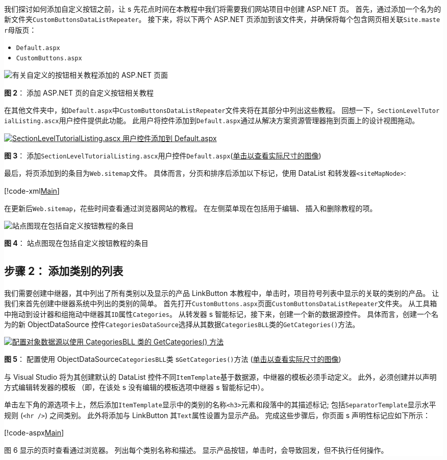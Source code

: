 我们探讨如何添加自定义按钮之前，让 s 先花点时间在本教程中我们将需要我们网站项目中创建 ASP.NET 页。 首先，通过添加一个名为的新文件夹`CustomButtonsDataListRepeater`。 接下来，将以下两个 ASP.NET 页添加到该文件夹，并确保将每个包含网页相关联`Site.master`母版页：

- `Default.aspx`
- `CustomButtons.aspx`


![有关自定义的按钮相关教程添加的 ASP.NET 页面](custom-buttons-in-the-datalist-and-repeater-vb/_static/image4.png)

**图 2**： 添加 ASP.NET 页的自定义按钮相关教程


在其他文件夹中，如`Default.aspx`中`CustomButtonsDataListRepeater`文件夹将在其部分中列出这些教程。 回想一下，`SectionLevelTutorialListing.ascx`用户控件提供此功能。 此用户将控件添加到`Default.aspx`通过从解决方案资源管理器拖到页面上的设计视图拖动。


[![SectionLevelTutorialListing.ascx 用户控件添加到 Default.aspx](custom-buttons-in-the-datalist-and-repeater-vb/_static/image6.png)](custom-buttons-in-the-datalist-and-repeater-vb/_static/image5.png)

**图 3**： 添加`SectionLevelTutorialListing.ascx`用户控件`Default.aspx`([单击以查看实际尺寸的图像](custom-buttons-in-the-datalist-and-repeater-vb/_static/image7.png))


最后，将页添加到的条目为`Web.sitemap`文件。 具体而言，分页和排序后添加以下标记，使用 DataList 和转发器`<siteMapNode>`:


[!code-xml[Main](custom-buttons-in-the-datalist-and-repeater-vb/samples/sample1.xml)]

在更新后`Web.sitemap`，花些时间查看通过浏览器网站的教程。 在左侧菜单现在包括用于编辑、 插入和删除教程的项。


![站点图现在包括自定义按钮教程的条目](custom-buttons-in-the-datalist-and-repeater-vb/_static/image8.png)

**图 4**： 站点图现在包括自定义按钮教程的条目


## <a name="step-2-adding-the-list-of-categories"></a>步骤 2： 添加类别的列表

我们需要创建中继器，其中列出了所有类别以及显示的产品 LinkButton 本教程中，单击时，项目符号列表中显示的关联的类别的产品。 让我们来首先创建中继器系统中列出的类别的简单。 首先打开`CustomButtons.aspx`页面`CustomButtonsDataListRepeater`文件夹。 从工具箱中拖动到设计器和组拖动中继器其`ID`属性`Categories`。 从转发器 s 智能标记，接下来，创建一个新的数据源控件。 具体而言，创建一个名为的新 ObjectDataSource 控件`CategoriesDataSource`选择从其数据`CategoriesBLL`类的`GetCategories()`方法。


[![配置对象数据源以使用 CategoriesBLL 类的 GetCategories() 方法](custom-buttons-in-the-datalist-and-repeater-vb/_static/image10.png)](custom-buttons-in-the-datalist-and-repeater-vb/_static/image9.png)

**图 5**： 配置使用 ObjectDataSource`CategoriesBLL`类 s`GetCategories()`方法 ([单击以查看实际尺寸的图像](custom-buttons-in-the-datalist-and-repeater-vb/_static/image11.png))


与 Visual Studio 将为其创建默认的 DataList 控件不同`ItemTemplate`基于数据源，中继器的模板必须手动定义。 此外，必须创建并以声明方式编辑转发器的模板 （即，在该处 s 没有编辑的模板选项中继器 s 智能标记中）。

单击左下角的源选项卡上，然后添加`ItemTemplate`显示中的类别的名称`<h3>`元素和段落中的其描述标记; 包括`SeparatorTemplate`显示水平规则 (`<hr />`) 之间类别。 此外将添加与 LinkButton 其`Text`属性设置为显示产品。 完成这些步骤后，你页面 s 声明性标记应如下所示：


[!code-aspx[Main](custom-buttons-in-the-datalist-and-repeater-vb/samples/sample2.aspx)]

图 6 显示的页时查看通过浏览器。 列出每个类别名称和描述。 显示产品按钮，单击时，会导致回发，但不执行任何操作。
